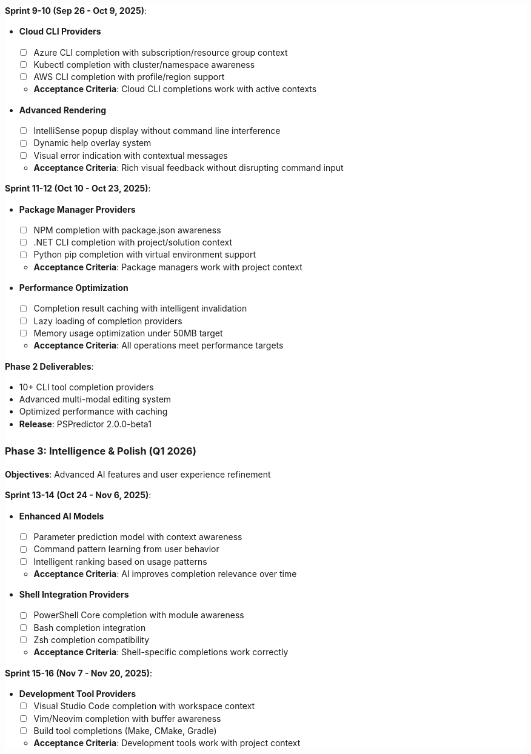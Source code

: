 **Sprint 9-10 (Sep 26 - Oct 9, 2025)**:

- **Cloud CLI Providers**
  - [ ] Azure CLI completion with subscription/resource group context
  - [ ] Kubectl completion with cluster/namespace awareness
  - [ ] AWS CLI completion with profile/region support
  - **Acceptance Criteria**: Cloud CLI completions work with active contexts

- **Advanced Rendering**
  - [ ] IntelliSense popup display without command line interference
  - [ ] Dynamic help overlay system
  - [ ] Visual error indication with contextual messages
  - **Acceptance Criteria**: Rich visual feedback without disrupting command input

**Sprint 11-12 (Oct 10 - Oct 23, 2025)**:

- **Package Manager Providers**
  - [ ] NPM completion with package.json awareness
  - [ ] .NET CLI completion with project/solution context
  - [ ] Python pip completion with virtual environment support
  - **Acceptance Criteria**: Package managers work with project context

- **Performance Optimization**
  - [ ] Completion result caching with intelligent invalidation
  - [ ] Lazy loading of completion providers
  - [ ] Memory usage optimization under 50MB target
  - **Acceptance Criteria**: All operations meet performance targets

**Phase 2 Deliverables**:

- 10+ CLI tool completion providers
- Advanced multi-modal editing system
- Optimized performance with caching
- **Release**: PSPredictor 2.0.0-beta1

### Phase 3: Intelligence & Polish (Q1 2026)

**Objectives**: Advanced AI features and user experience refinement

**Sprint 13-14 (Oct 24 - Nov 6, 2025)**:

- **Enhanced AI Models**
  - [ ] Parameter prediction model with context awareness
  - [ ] Command pattern learning from user behavior
  - [ ] Intelligent ranking based on usage patterns
  - **Acceptance Criteria**: AI improves completion relevance over time

- **Shell Integration Providers**
  - [ ] PowerShell Core completion with module awareness
  - [ ] Bash completion integration
  - [ ] Zsh completion compatibility
  - **Acceptance Criteria**: Shell-specific completions work correctly

**Sprint 15-16 (Nov 7 - Nov 20, 2025)**:

- **Development Tool Providers**
  - [ ] Visual Studio Code completion with workspace context
  - [ ] Vim/Neovim completion with buffer awareness
  - [ ] Build tool completions (Make, CMake, Gradle)
  - **Acceptance Criteria**: Development tools work with project context
